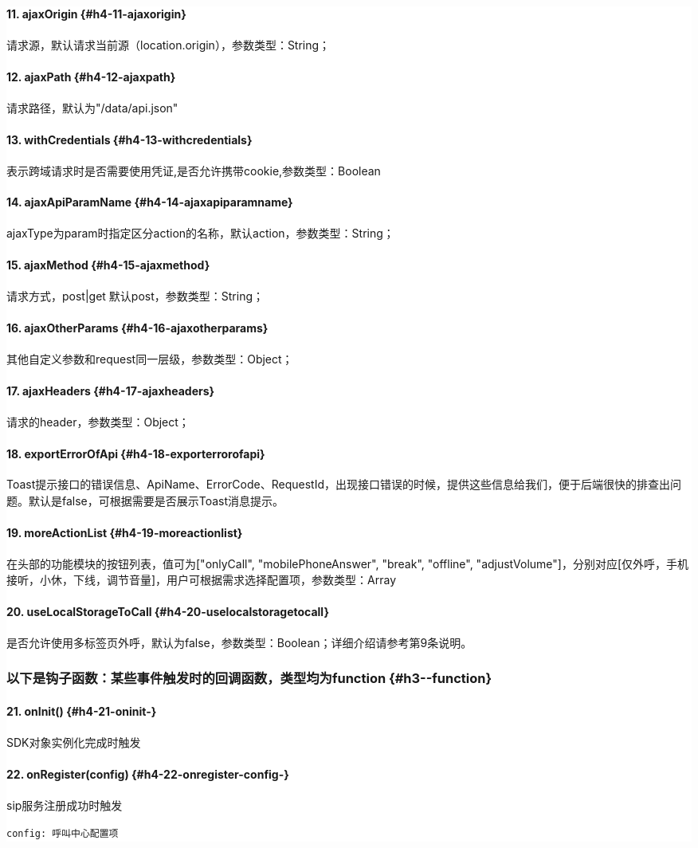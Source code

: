 

#### 11. ajaxOrigin {#h4-11-ajaxorigin}

请求源，默认请求当前源（location.origin），参数类型：String；

#### 12. ajaxPath {#h4-12-ajaxpath}

请求路径，默认为"/data/api.json"

#### 13. withCredentials {#h4-13-withcredentials}

表示跨域请求时是否需要使用凭证,是否允许携带cookie,参数类型：Boolean

#### 14. ajaxApiParamName {#h4-14-ajaxapiparamname}

ajaxType为param时指定区分action的名称，默认action，参数类型：String；

#### 15. ajaxMethod {#h4-15-ajaxmethod}

请求方式，post\|get 默认post，参数类型：String；

#### 16. ajaxOtherParams {#h4-16-ajaxotherparams}

其他自定义参数和request同一层级，参数类型：Object；

#### 17. ajaxHeaders {#h4-17-ajaxheaders}

请求的header，参数类型：Object；

#### 18. exportErrorOfApi {#h4-18-exporterrorofapi}

Toast提示接口的错误信息、ApiName、ErrorCode、RequestId，出现接口错误的时候，提供这些信息给我们，便于后端很快的排查出问题。默认是false，可根据需要是否展示Toast消息提示。

#### 19. moreActionList {#h4-19-moreactionlist}

在头部的功能模块的按钮列表，值可为\["onlyCall", "mobilePhoneAnswer", "break", "offline", "adjustVolume"\]，分别对应\[仅外呼，手机接听，小休，下线，调节音量\]，用户可根据需求选择配置项，参数类型：Array

#### 20. useLocalStorageToCall {#h4-20-uselocalstoragetocall}

是否允许使用多标签页外呼，默认为false，参数类型：Boolean；详细介绍请参考第9条说明。

### 以下是钩子函数：某些事件触发时的回调函数，类型均为function {#h3--function}

#### 21. onInit() {#h4-21-oninit-}

SDK对象实例化完成时触发

#### 22. onRegister(config) {#h4-22-onregister-config-}

sip服务注册成功时触发

    config: 呼叫中心配置项


